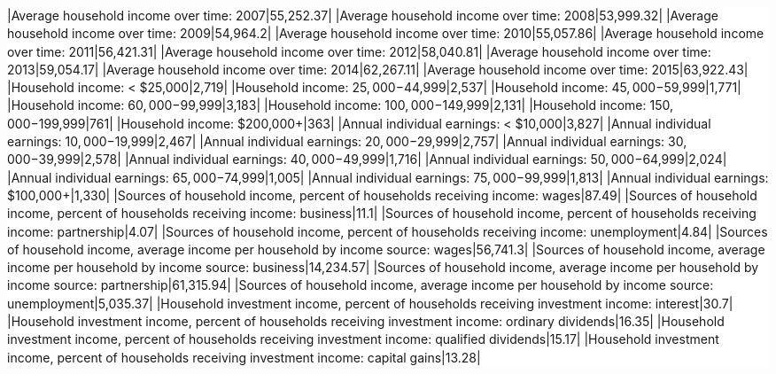 |Average household income over time: 2007|55,252.37|
|Average household income over time: 2008|53,999.32|
|Average household income over time: 2009|54,964.2|
|Average household income over time: 2010|55,057.86|
|Average household income over time: 2011|56,421.31|
|Average household income over time: 2012|58,040.81|
|Average household income over time: 2013|59,054.17|
|Average household income over time: 2014|62,267.11|
|Average household income over time: 2015|63,922.43|
|Household income: < $25,000|2,719|
|Household income: $25,000-$44,999|2,537|
|Household income: $45,000-$59,999|1,771|
|Household income: $60,000-$99,999|3,183|
|Household income: $100,000-$149,999|2,131|
|Household income: $150,000-$199,999|761|
|Household income: $200,000+|363|
|Annual individual earnings: < $10,000|3,827|
|Annual individual earnings: $10,000-$19,999|2,467|
|Annual individual earnings: $20,000-$29,999|2,757|
|Annual individual earnings: $30,000-$39,999|2,578|
|Annual individual earnings: $40,000-$49,999|1,716|
|Annual individual earnings: $50,000-$64,999|2,024|
|Annual individual earnings: $65,000-$74,999|1,005|
|Annual individual earnings: $75,000-$99,999|1,813|
|Annual individual earnings: $100,000+|1,330|
|Sources of household income, percent of households receiving income: wages|87.49|
|Sources of household income, percent of households receiving income: business|11.1|
|Sources of household income, percent of households receiving income: partnership|4.07|
|Sources of household income, percent of households receiving income: unemployment|4.84|
|Sources of household income, average income per household by income source: wages|56,741.3|
|Sources of household income, average income per household by income source: business|14,234.57|
|Sources of household income, average income per household by income source: partnership|61,315.94|
|Sources of household income, average income per household by income source: unemployment|5,035.37|
|Household investment income, percent of households receiving investment income: interest|30.7|
|Household investment income, percent of households receiving investment income: ordinary dividends|16.35|
|Household investment income, percent of households receiving investment income: qualified dividends|15.17|
|Household investment income, percent of households receiving investment income: capital gains|13.28|